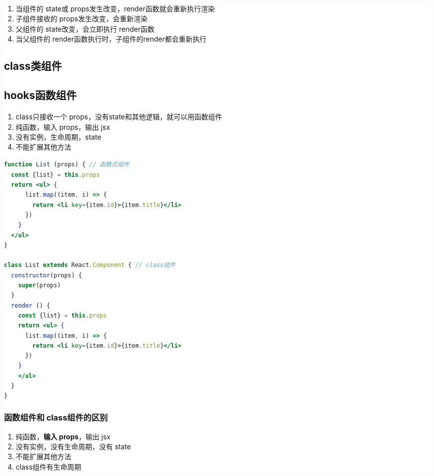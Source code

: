 1. 当组件的 state或 props发生改变，render函数就会重新执行渲染
2. 子组件接收的 props发生改变，会重新渲染
3. 父组件的 state改变，会立即执行 render函数
4. 当父组件的 render函数执行时，子组件的render都会重新执行





## class类组件





## hooks函数组件

1. class只接收一个 props，没有state和其他逻辑，就可以用函数组件
2. 纯函数，输入 props，输出 jsx
3. 没有实例，生命周期，state
4. 不能扩展其他方法

```jsx
function List (props) { // 函数式组件
  const {list} = this.props
  return <ul> {
      list.map((item, i) => {
        return <li key={item.id}>{item.title}</li>
      })
    }
  </ul>
}

class List extends React.Component { // class组件
  constructor(props) {
    super(props)
  }
  render () {
    const {list} = this.props
    return <ul> {
      list.map((item, i) => {
        return <li key={item.id}>{item.title}</li>
      })
    }
  	</ul>
  }
}
```



### 函数组件和 class组件的区别

1. 纯函数，**输入 props**，输出 jsx
2. 没有实例，没有生命周期，没有 state
3. 不能扩展其他方法
4. class组件有生命周期
